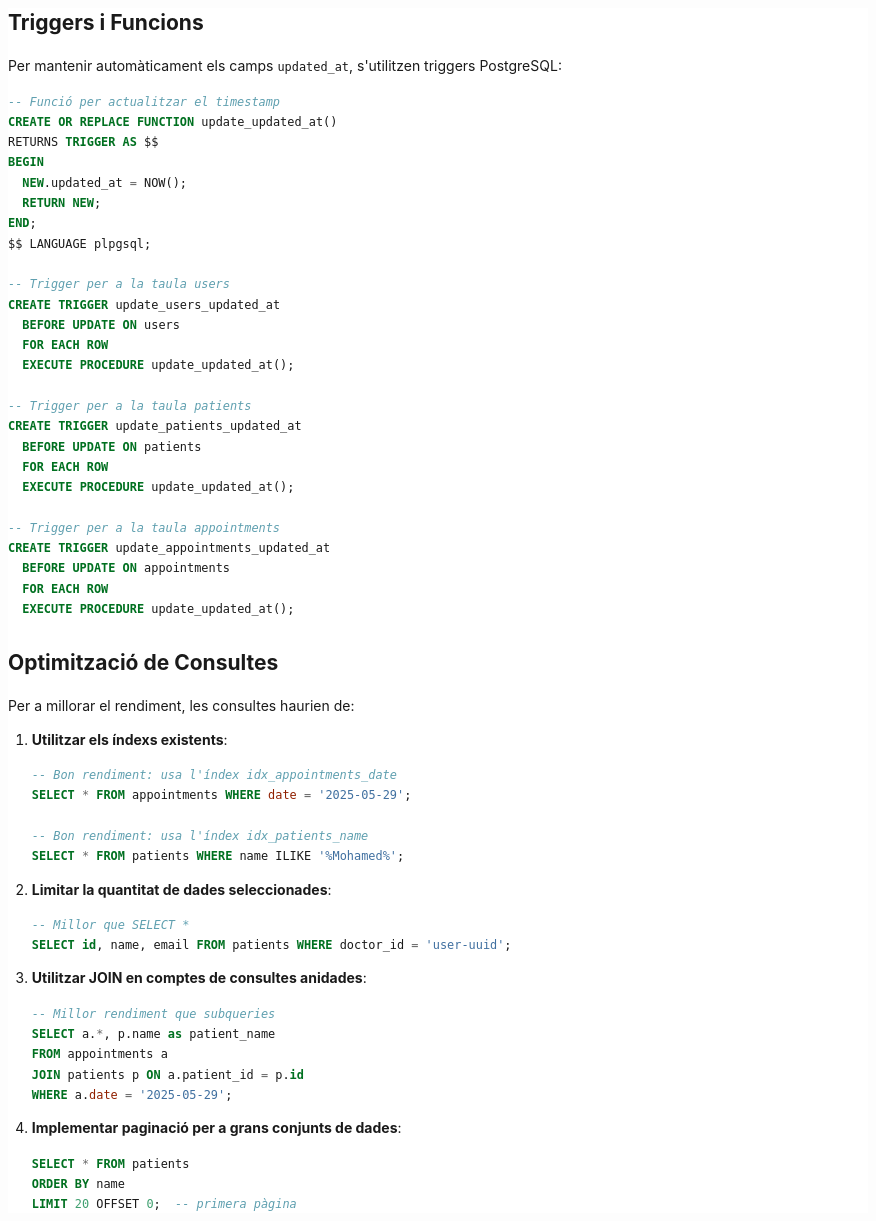 ## Triggers i Funcions

Per mantenir automàticament els camps `updated_at`, s'utilitzen triggers PostgreSQL:

```sql
-- Funció per actualitzar el timestamp
CREATE OR REPLACE FUNCTION update_updated_at()
RETURNS TRIGGER AS $$
BEGIN
  NEW.updated_at = NOW();
  RETURN NEW;
END;
$$ LANGUAGE plpgsql;

-- Trigger per a la taula users
CREATE TRIGGER update_users_updated_at
  BEFORE UPDATE ON users
  FOR EACH ROW
  EXECUTE PROCEDURE update_updated_at();

-- Trigger per a la taula patients
CREATE TRIGGER update_patients_updated_at
  BEFORE UPDATE ON patients
  FOR EACH ROW
  EXECUTE PROCEDURE update_updated_at();

-- Trigger per a la taula appointments
CREATE TRIGGER update_appointments_updated_at
  BEFORE UPDATE ON appointments
  FOR EACH ROW
  EXECUTE PROCEDURE update_updated_at();
```

## Optimització de Consultes

Per a millorar el rendiment, les consultes haurien de:

1. **Utilitzar els índexs existents**:
   ```sql
   -- Bon rendiment: usa l'índex idx_appointments_date
   SELECT * FROM appointments WHERE date = '2025-05-29';
   
   -- Bon rendiment: usa l'índex idx_patients_name
   SELECT * FROM patients WHERE name ILIKE '%Mohamed%';
   ```

2. **Limitar la quantitat de dades seleccionades**:
   ```sql
   -- Millor que SELECT *
   SELECT id, name, email FROM patients WHERE doctor_id = 'user-uuid';
   ```

3. **Utilitzar JOIN en comptes de consultes anidades**:
   ```sql
   -- Millor rendiment que subqueries
   SELECT a.*, p.name as patient_name
   FROM appointments a
   JOIN patients p ON a.patient_id = p.id
   WHERE a.date = '2025-05-29';
   ```

4. **Implementar paginació per a grans conjunts de dades**:
   ```sql
   SELECT * FROM patients 
   ORDER BY name 
   LIMIT 20 OFFSET 0;  -- primera pàgina
   ```
